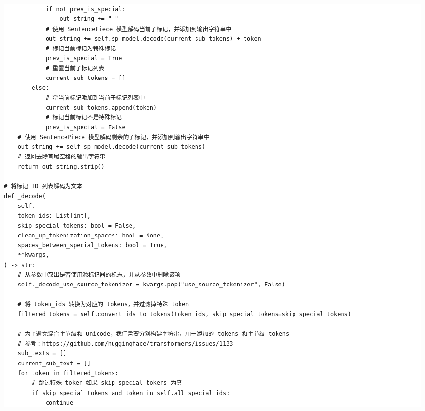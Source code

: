                 if not prev_is_special:
                    out_string += " "
                # 使用 SentencePiece 模型解码当前子标记，并添加到输出字符串中
                out_string += self.sp_model.decode(current_sub_tokens) + token
                # 标记当前标记为特殊标记
                prev_is_special = True
                # 重置当前子标记列表
                current_sub_tokens = []
            else:
                # 将当前标记添加到当前子标记列表中
                current_sub_tokens.append(token)
                # 标记当前标记不是特殊标记
                prev_is_special = False
        # 使用 SentencePiece 模型解码剩余的子标记，并添加到输出字符串中
        out_string += self.sp_model.decode(current_sub_tokens)
        # 返回去除首尾空格的输出字符串
        return out_string.strip()

    # 将标记 ID 列表解码为文本
    def _decode(
        self,
        token_ids: List[int],
        skip_special_tokens: bool = False,
        clean_up_tokenization_spaces: bool = None,
        spaces_between_special_tokens: bool = True,
        **kwargs,
    ) -> str:
        # 从参数中取出是否使用源标记器的标志，并从参数中删除该项
        self._decode_use_source_tokenizer = kwargs.pop("use_source_tokenizer", False)

        # 将 token_ids 转换为对应的 tokens，并过滤掉特殊 token
        filtered_tokens = self.convert_ids_to_tokens(token_ids, skip_special_tokens=skip_special_tokens)

        # 为了避免混合字节级和 Unicode，我们需要分别构建字符串，用于添加的 tokens 和字节级 tokens
        # 参考：https://github.com/huggingface/transformers/issues/1133
        sub_texts = []
        current_sub_text = []
        for token in filtered_tokens:
            # 跳过特殊 token 如果 skip_special_tokens 为真
            if skip_special_tokens and token in self.all_special_ids:
                continue